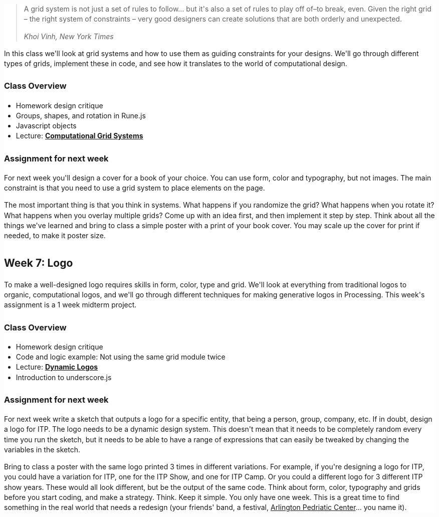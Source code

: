 > A grid system is not just a set of rules to follow... but it's also a set of rules to play off of–to break, even. Given the right grid – the right system of constraints – very good designers can create solutions that are both orderly and unexpected.
>
> _Khoi Vinh, New York Times_

In this class we'll look at grid systems and how to use them as guiding constraints for your designs. We'll go through different types of grids, implement these in code, and see how it translates to the world of computational design.

### Class Overview

* Homework design critique
* Groups, shapes, and rotation in Rune.js
* Javascript objects
* Lecture: **[Computational Grid Systems](/lecture-grid)**

### Assignment for next week

For next week you'll design a cover for a book of your choice. You can use form, color and typography, but not images. The main constraint is that you need to use a grid system to place elements on the page. 

The most important thing is that you think in systems. What happens if you randomize the grid? What happens when you rotate it? What happens when you overlay multiple grids? Come up with an idea first, and then implement it step by step. Think about all the things we've learned and bring to class a simple poster with a print of your book cover. You may scale up the cover for print if needed, to make it poster size.


Week 7: Logo
------------

To make a well-designed logo requires skills in form, color, type and grid. We'll look at everything from traditional logos to organic, computational logos, and we'll go through different techniques for making generative logos in Processing. This week's assignment is a 1 week midterm project.

### Class Overview

* Homework design critique
* Code and logic example: Not using the same grid module twice
* Lecture: **[Dynamic Logos](/lecture-logo)**
* Introduction to underscore.js

### Assignment for next week

For next week write a sketch that outputs a logo for a specific entity, that being a person, group, company, etc. If in doubt, design a logo for ITP. The logo needs to be a dynamic design system. This doesn't mean that it needs to be completely random every time you run the sketch, but it needs to be able to have a range of expressions that can easily be tweaked by changing the variables in the sketch.

Bring to class a poster with the same logo printed 3 times in different variations. For example, if you're designing a logo for ITP, you could have a variation for ITP, one for the ITP Show, and one for ITP Camp. Or you could a different logo for 3 different ITP show years. These would all look different, but be the output of the same code. Think about form, color, typography and grids before you start coding, and make a strategy. Think. Keep it simple. You only have one week. This is a great time to find something in the real world that needs a redesign (your friends' band, a festival, [Arlington Pedriatic Center](http://lh6.ggpht.com/_hVfE2qcyzXU/TMrsVCMfiWI/AAAAAAAAA4Q/o-4G45KsrZo/s800/logo-design-fail-arlington.jpg)... you name it).
